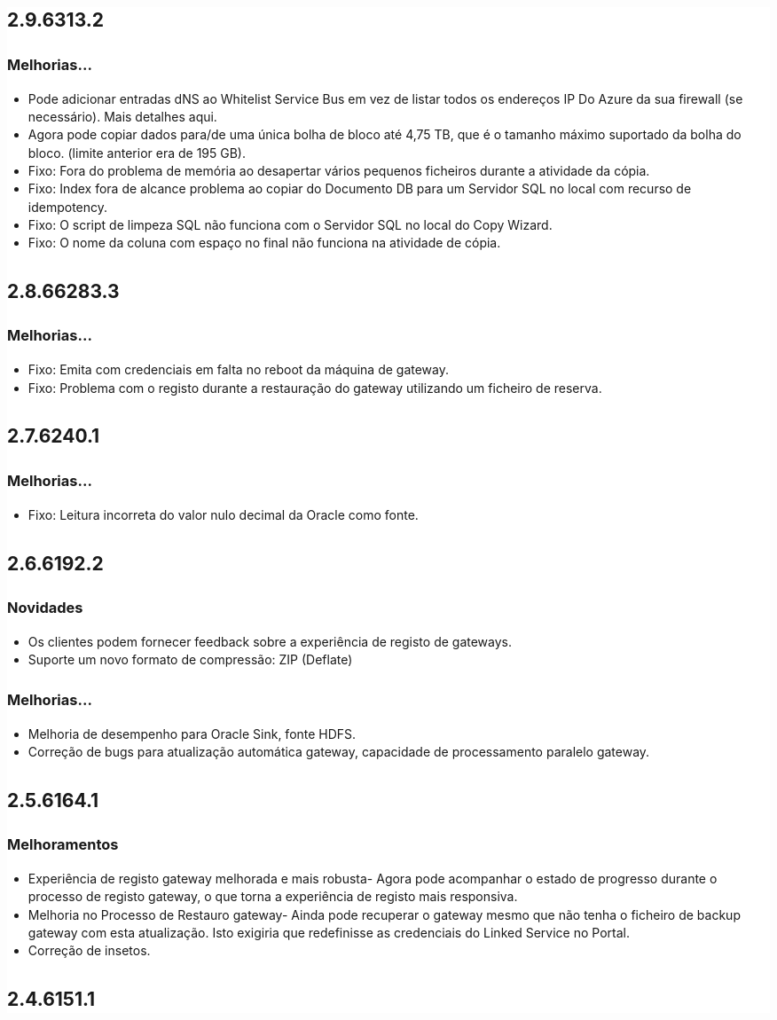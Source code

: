 
## <a name="2963132"></a>2.9.6313.2
### <a name="enhancements-"></a>Melhorias...
-   Pode adicionar entradas dNS ao Whitelist Service Bus em vez de listar todos os endereços IP Do Azure da sua firewall (se necessário). Mais detalhes aqui.
-   Agora pode copiar dados para/de uma única bolha de bloco até 4,75 TB, que é o tamanho máximo suportado da bolha do bloco. (limite anterior era de 195 GB).
-   Fixo: Fora do problema de memória ao desapertar vários pequenos ficheiros durante a atividade da cópia.
-   Fixo: Index fora de alcance problema ao copiar do Documento DB para um Servidor SQL no local com recurso de idempotency.
-   Fixo: O script de limpeza SQL não funciona com o Servidor SQL no local do Copy Wizard.
-   Fixo: O nome da coluna com espaço no final não funciona na atividade de cópia.

## <a name="28662833"></a>2.8.66283.3
### <a name="enhancements-"></a>Melhorias...
- Fixo: Emita com credenciais em falta no reboot da máquina de gateway.
- Fixo: Problema com o registo durante a restauração do gateway utilizando um ficheiro de reserva.


## <a name="2762401"></a>2.7.6240.1
### <a name="enhancements-"></a>Melhorias...
- Fixo: Leitura incorreta do valor nulo decimal da Oracle como fonte.

## <a name="2661922"></a>2.6.6192.2
### <a name="whats-new"></a>Novidades
- Os clientes podem fornecer feedback sobre a experiência de registo de gateways.
- Suporte um novo formato de compressão: ZIP (Deflate)

### <a name="enhancements-"></a>Melhorias...
- Melhoria de desempenho para Oracle Sink, fonte HDFS.
- Correção de bugs para atualização automática gateway, capacidade de processamento paralelo gateway.


## <a name="2561641"></a>2.5.6164.1
### <a name="enhancements"></a>Melhoramentos 
- Experiência de registo gateway melhorada e mais robusta- Agora pode acompanhar o estado de progresso durante o processo de registo gateway, o que torna a experiência de registo mais responsiva.
- Melhoria no Processo de Restauro gateway- Ainda pode recuperar o gateway mesmo que não tenha o ficheiro de backup gateway com esta atualização. Isto exigiria que redefinisse as credenciais do Linked Service no Portal.
- Correção de insetos.

## <a name="2461511"></a>2.4.6151.1
